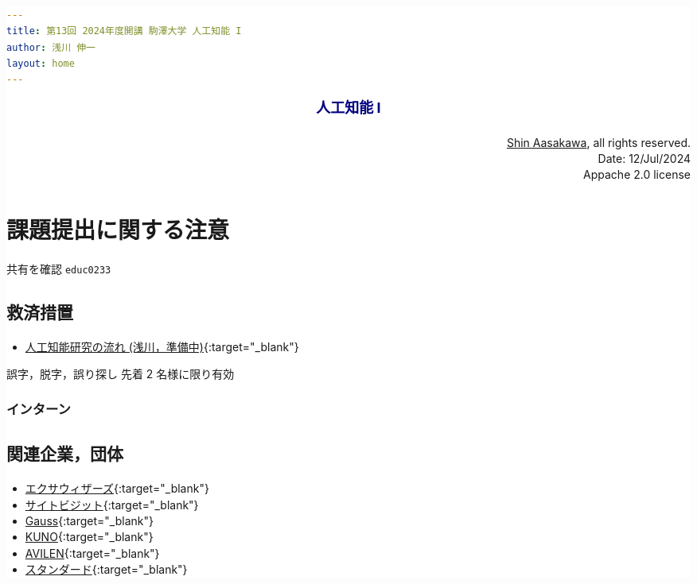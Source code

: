 ```yaml
---
title: 第13回 2024年度開講 駒澤大学 人工知能 I
author: 浅川 伸一
layout: home
---
```

<link href="/css/asamarkdown.css" rel="stylesheet">

$$
\newcommand{\mb}[1]{\mathbf{#1}}
\newcommand{\Brc}[1]{\left(#1\right)}
\newcommand{\Rank}{\text{rank}\;}
\newcommand{\Hat}[1]{\widehat{#1}}
\newcommand{\Prj}[1]{\mb{#1}\Brc{\mb{#1}^{\top}\mb{#1}}^{-1}\mb{#1}^{\top}}
\newcommand{\RegP}[2]{\Brc{\mb{#1}^{\top}\mb{#1}}^{-1}\mb{#1}^{\top}\mb{#2}}
\newcommand{\NSQ}[1]{\left|\mb{#1}\right|^2}
\newcommand{\Norm}[1]{\left|#1\right|}
\newcommand{\IP}[2]{\left({#1}\cdot{#2}\right)}
\newcommand{\Bar}[1]{\overline{\;#1\;}}
\newcommand{\of}[1]{\left(#1\right)}
$$

<div align="center">
<font size="+1" color="navy"><strong>人工知能 I</strong></font><br/><br/>
</div>

<div align='right'>
<a href="mailto:educ0233@komazawa-u.ac.jp">Shin Aasakawa</a>, all rights reserved.<br>
Date: 12/Jul/2024<br/>
Appache 2.0 license<br/>
</div>





# 課題提出に関する注意

共有を確認 `educ0233`

## 救済措置

* [人工知能研究の流れ (浅川，準備中)](/2024ai/2024_0717浅川_1-4_1-5初校編.pdf){:target="_blank"}

誤字，脱字，誤り探し
先着 2 名様に限り有効


### インターン

## 関連企業，団体

* [エクサウィザーズ](https://exawizards.com/){:target="_blank"}
* [サイトビジット](https://sight-visit.com/){:target="_blank"}
* [Gauss](https://gauss-ai.jp/){:target="_blank"}
* [KUNO](https://kuno-corp.com/company){:target="_blank"}
* [AVILEN](https://avilen.co.jp/){:target="_blank"}
* [スタンダード](https://standard-dx.com/){:target="_blank"}
